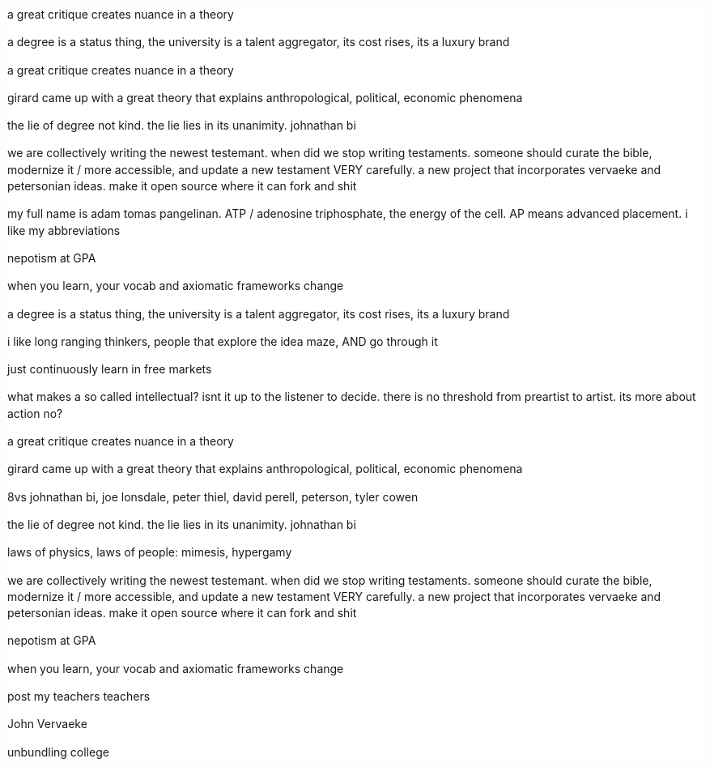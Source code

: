 a great critique creates nuance in a theory

a degree is a status thing, the university is a talent aggregator, its cost rises, its a luxury brand

a great critique creates nuance in a theory

girard came up with a great theory that explains anthropological, political, economic phenomena

the lie of degree not kind. the lie lies in its unanimity. johnathan bi

we are collectively writing the newest testemant. when did we stop writing testaments. someone should curate the bible, modernize it / more accessible, and update a new testament VERY carefully. a new project that incorporates vervaeke and petersonian ideas. make it open source where it can fork and shit

my full name is adam tomas pangelinan. ATP / adenosine triphosphate, the energy of the cell. AP means advanced placement. i like my abbreviations

nepotism at GPA

when you learn, your vocab and axiomatic frameworks change

a degree is a status thing, the university is a talent aggregator, its cost rises, its a luxury brand

i like long ranging thinkers, people that explore the idea maze, AND go through it

just continuously learn in free markets

what makes a so called intellectual? isnt it up to the listener to decide. there is no threshold from preartist to artist. its more about action no?

a great critique creates nuance in a theory

girard came up with a great theory that explains anthropological, political, economic phenomena

8vs johnathan bi, joe lonsdale, peter thiel, david perell, peterson, tyler cowen

the lie of degree not kind. the lie lies in its unanimity. johnathan bi

laws of physics, laws of people: mimesis, hypergamy

we are collectively writing the newest testemant. when did we stop writing testaments. someone should curate the bible, modernize it / more accessible, and update a new testament VERY carefully. a new project that incorporates vervaeke and petersonian ideas. make it open source where it can fork and shit

nepotism at GPA

when you learn, your vocab and axiomatic frameworks change

post my teachers teachers

John Vervaeke

unbundling college
